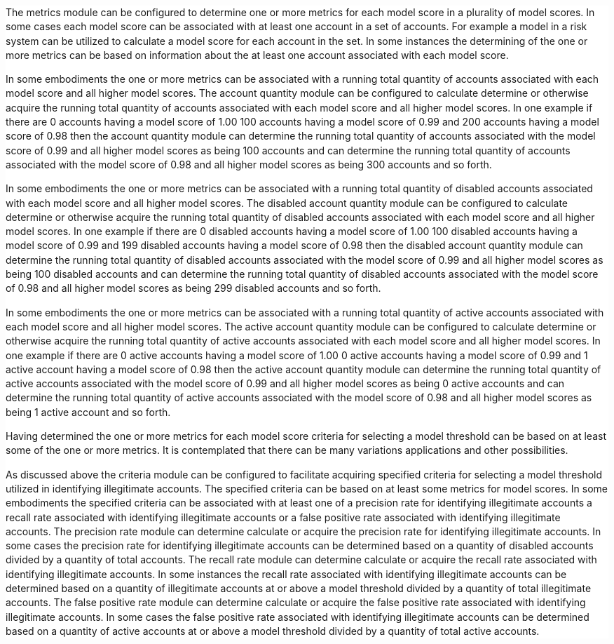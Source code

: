 The metrics module can be configured to determine one or more metrics for each model score in a plurality of model scores. In some cases each model score can be associated with at least one account in a set of accounts. For example a model in a risk system can be utilized to calculate a model score for each account in the set. In some instances the determining of the one or more metrics can be based on information about the at least one account associated with each model score.

In some embodiments the one or more metrics can be associated with a running total quantity of accounts associated with each model score and all higher model scores. The account quantity module can be configured to calculate determine or otherwise acquire the running total quantity of accounts associated with each model score and all higher model scores. In one example if there are 0 accounts having a model score of 1.00 100 accounts having a model score of 0.99 and 200 accounts having a model score of 0.98 then the account quantity module can determine the running total quantity of accounts associated with the model score of 0.99 and all higher model scores as being 100 accounts and can determine the running total quantity of accounts associated with the model score of 0.98 and all higher model scores as being 300 accounts and so forth.

In some embodiments the one or more metrics can be associated with a running total quantity of disabled accounts associated with each model score and all higher model scores. The disabled account quantity module can be configured to calculate determine or otherwise acquire the running total quantity of disabled accounts associated with each model score and all higher model scores. In one example if there are 0 disabled accounts having a model score of 1.00 100 disabled accounts having a model score of 0.99 and 199 disabled accounts having a model score of 0.98 then the disabled account quantity module can determine the running total quantity of disabled accounts associated with the model score of 0.99 and all higher model scores as being 100 disabled accounts and can determine the running total quantity of disabled accounts associated with the model score of 0.98 and all higher model scores as being 299 disabled accounts and so forth.

In some embodiments the one or more metrics can be associated with a running total quantity of active accounts associated with each model score and all higher model scores. The active account quantity module can be configured to calculate determine or otherwise acquire the running total quantity of active accounts associated with each model score and all higher model scores. In one example if there are 0 active accounts having a model score of 1.00 0 active accounts having a model score of 0.99 and 1 active account having a model score of 0.98 then the active account quantity module can determine the running total quantity of active accounts associated with the model score of 0.99 and all higher model scores as being 0 active accounts and can determine the running total quantity of active accounts associated with the model score of 0.98 and all higher model scores as being 1 active account and so forth.

Having determined the one or more metrics for each model score criteria for selecting a model threshold can be based on at least some of the one or more metrics. It is contemplated that there can be many variations applications and other possibilities.

As discussed above the criteria module can be configured to facilitate acquiring specified criteria for selecting a model threshold utilized in identifying illegitimate accounts. The specified criteria can be based on at least some metrics for model scores. In some embodiments the specified criteria can be associated with at least one of a precision rate for identifying illegitimate accounts a recall rate associated with identifying illegitimate accounts or a false positive rate associated with identifying illegitimate accounts. The precision rate module can determine calculate or acquire the precision rate for identifying illegitimate accounts. In some cases the precision rate for identifying illegitimate accounts can be determined based on a quantity of disabled accounts divided by a quantity of total accounts. The recall rate module can determine calculate or acquire the recall rate associated with identifying illegitimate accounts. In some instances the recall rate associated with identifying illegitimate accounts can be determined based on a quantity of illegitimate accounts at or above a model threshold divided by a quantity of total illegitimate accounts. The false positive rate module can determine calculate or acquire the false positive rate associated with identifying illegitimate accounts. In some cases the false positive rate associated with identifying illegitimate accounts can be determined based on a quantity of active accounts at or above a model threshold divided by a quantity of total active accounts.
